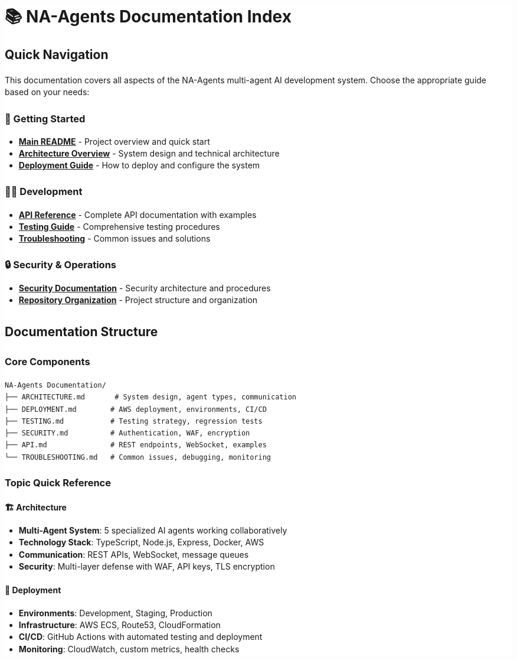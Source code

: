 # 📚 NA-Agents Documentation Index

## Quick Navigation

This documentation covers all aspects of the NA-Agents multi-agent AI development system. Choose the appropriate guide based on your needs:

### 🚀 Getting Started
- **[Main README](../README.md)** - Project overview and quick start
- **[Architecture Overview](ARCHITECTURE.md)** - System design and technical architecture
- **[Deployment Guide](DEPLOYMENT.md)** - How to deploy and configure the system

### 👨‍💻 Development
- **[API Reference](API.md)** - Complete API documentation with examples
- **[Testing Guide](TESTING.md)** - Comprehensive testing procedures
- **[Troubleshooting](TROUBLESHOOTING.md)** - Common issues and solutions

### 🔒 Security & Operations
- **[Security Documentation](SECURITY.md)** - Security architecture and procedures
- **[Repository Organization](../REPOSITORY_ORGANIZATION_PLAN.md)** - Project structure and organization

## Documentation Structure

### Core Components
```
NA-Agents Documentation/
├── ARCHITECTURE.md       # System design, agent types, communication
├── DEPLOYMENT.md        # AWS deployment, environments, CI/CD
├── TESTING.md           # Testing strategy, regression tests
├── SECURITY.md          # Authentication, WAF, encryption
├── API.md               # REST endpoints, WebSocket, examples
└── TROUBLESHOOTING.md   # Common issues, debugging, monitoring
```

### Topic Quick Reference

#### 🏗️ Architecture
- **Multi-Agent System**: 5 specialized AI agents working collaboratively
- **Technology Stack**: TypeScript, Node.js, Express, Docker, AWS
- **Communication**: REST APIs, WebSocket, message queues
- **Security**: Multi-layer defense with WAF, API keys, TLS encryption

#### 🚀 Deployment
- **Environments**: Development, Staging, Production
- **Infrastructure**: AWS ECS, Route53, CloudFormation
- **CI/CD**: GitHub Actions with automated testing and deployment
- **Monitoring**: CloudWatch, custom metrics, health checks
